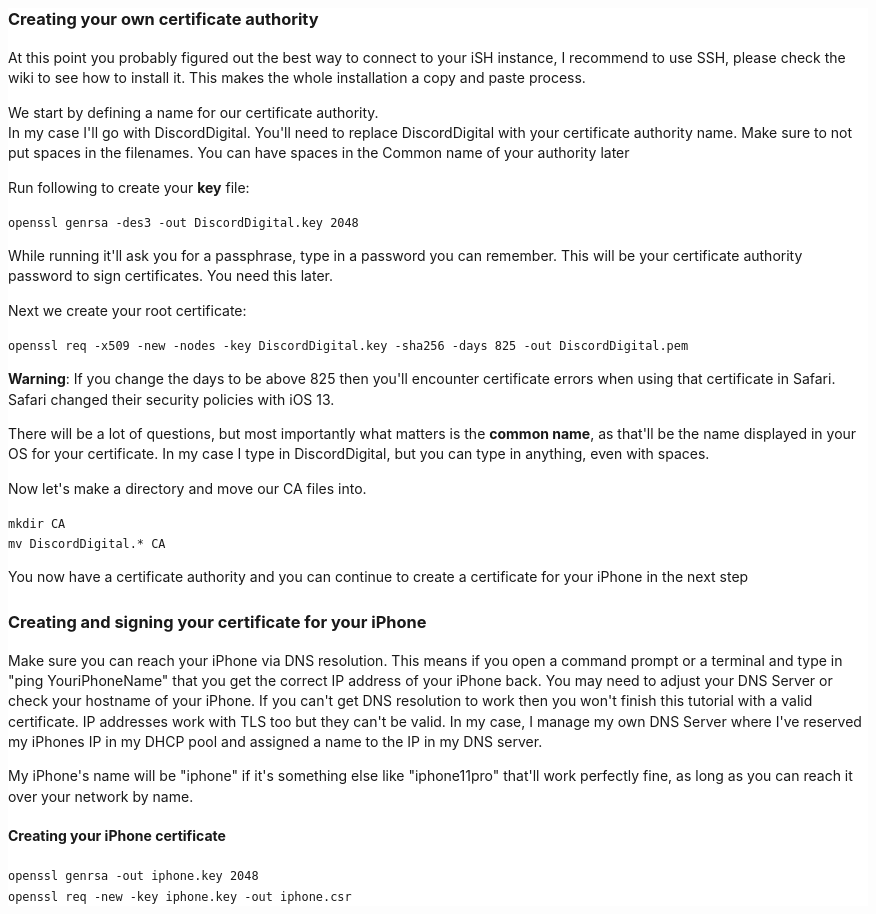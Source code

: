 ### Creating your own certificate authority

At this point you probably figured out the best way to connect to your iSH instance, I recommend to use SSH, please check the wiki to see how to install it. This makes the whole installation a copy and paste process.

We start by defining a name for our certificate authority.\
In my case I'll go with DiscordDigital. You'll need to replace DiscordDigital with your certificate authority name. Make sure to not put spaces in the filenames. You can have spaces in the Common name of your authority later

Run following to create your **key** file:

```
openssl genrsa -des3 -out DiscordDigital.key 2048
```

While running it'll ask you for a passphrase, type in a password you can remember. This will be your certificate authority password to sign certificates. You need this later.

Next we create your root certificate:

```
openssl req -x509 -new -nodes -key DiscordDigital.key -sha256 -days 825 -out DiscordDigital.pem
```

**Warning**: If you change the days to be above 825 then you'll encounter certificate errors when using that certificate in Safari. Safari changed their security policies with iOS 13.

There will be a lot of questions, but most importantly what matters is the **common name**, as that'll be the name displayed in your OS for your certificate. In my case I type in DiscordDigital, but you can type in anything, even with spaces.

Now let's make a directory and move our CA files into.

```
mkdir CA
mv DiscordDigital.* CA
```

You now have a certificate authority and you can continue to create a certificate for your iPhone in the next step

### Creating and signing your certificate for your iPhone

Make sure you can reach your iPhone via DNS resolution. This means if you open a command prompt or a terminal and type in "ping YouriPhoneName" that you get the correct IP address of your iPhone back. You may need to adjust your DNS Server or check your hostname of your iPhone. If you can't get DNS resolution to work then you won't finish this tutorial with a valid certificate. IP addresses work with TLS too but they can't be valid. In my case, I manage my own DNS Server where I've reserved my iPhones IP in my DHCP pool and assigned a name to the IP in my DNS server.

My iPhone's name will be "iphone" if it's something else like "iphone11pro" that'll work perfectly fine, as long as you can reach it over your network by name.

#### Creating your iPhone certificate

```
openssl genrsa -out iphone.key 2048
openssl req -new -key iphone.key -out iphone.csr
```
